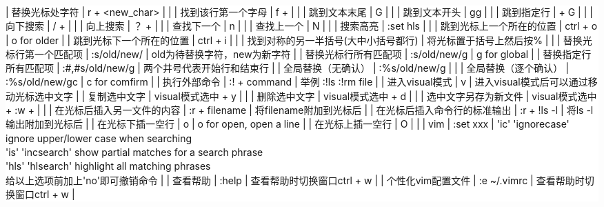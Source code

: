 | 替换光标处字符    | r + <new_char>     |     |
| 找到该行第一个字母    | f + <char>     |     |
| 跳到文本末尾    | G     |     |
| 跳到文本开头    | gg     |     |
| 跳到指定行    | <line num> + G     |     |
| 向下搜索    | / + <key word>     |     |
| 向上搜索    | ？ + <key word>     |     |
| 查找下一个    | n     |     |
| 查找上一个    | N     |     |
| 搜索高亮    | :set hls    |     |
| 跳到光标上一个所在的位置    | ctrl + o     | o for older    |
| 跳到光标下一个所在的位置    | ctrl + i     |     |
| 找到对称的另一半括号(大中小括号都行)    | 将光标置于括号上然后按%    |     |
| 替换光标行第一个匹配项    | :s/old/new/    |  old为待替换字符，new为新字符   |
| 替换光标行所有匹配项    | :s/old/new/g    |  g for global   |
| 替换指定行所有匹配项    | :#,#s/old/new/g    | 两个井号代表开始行和结束行    |
| 全局替换（无确认）    | :%s/old/new/g    |     |
| 全局替换（逐个确认）    | :%s/old/new/gc   | c for comfirm   |
| 执行外部命令     | :! + command   | 举例 :!ls  :!rm file |
| 进入visual模式     | v   | 进入visual模式后可以通过移动光标选中文字 |
| 复制选中文字     | visual模式选中 + y   |  |
| 删除选中文字     | visual模式选中 + d   |  |
| 选中文字另存为新文件     | visual模式选中 + :w + <filename>   |   |
| 在光标后插入另一文件的内容     | :r + filename   | 将filename附加到光标后  |
| 在光标后插入命令行的标准输出     | :r + !ls -l   | 将ls -l输出附加到光标后  |
| 在光标下插一空行     | o   | o for open, open a line |
| 在光标上插一空行     | O   |   |
| vim     | :set xxx   |         'ic' 'ignorecase'       ignore upper/lower case when searching <br/>'is' 'incsearch'        show partial matches for a search phrase <br/>'hls' 'hlsearch'        highlight all matching phrases <br/>给以上选项前加上'no'即可撤销命令 |
| 查看帮助    | :help   | 查看帮助时切换窗口ctrl + w |
| 个性化vim配置文件    | :e ~/.vimrc   | 查看帮助时切换窗口ctrl + w |
